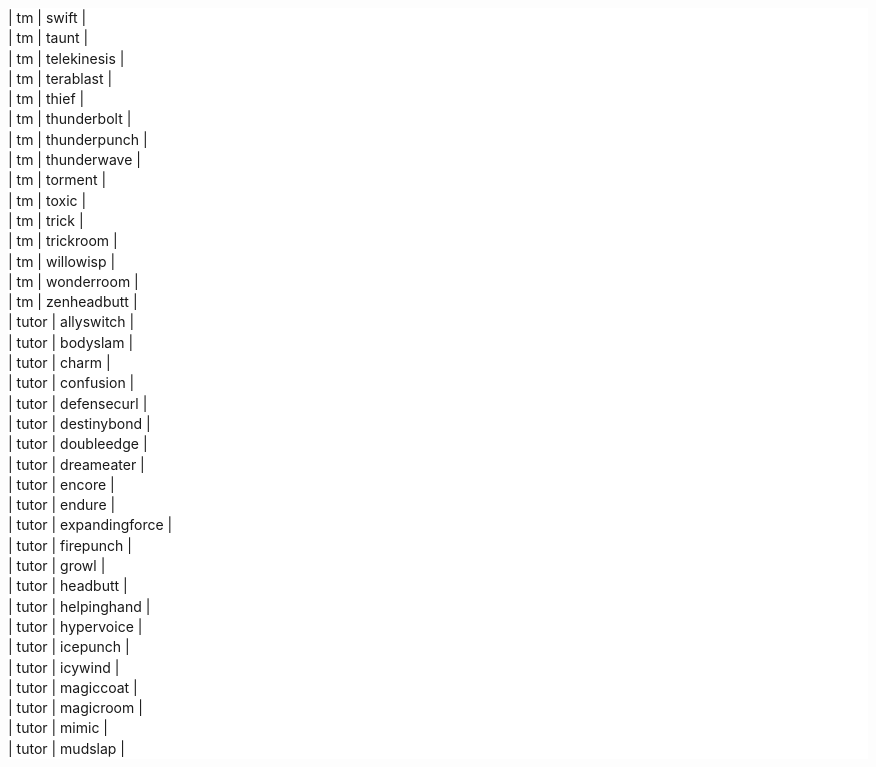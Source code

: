 | tm | swift |  
| tm | taunt |  
| tm | telekinesis |  
| tm | terablast |  
| tm | thief |  
| tm | thunderbolt |  
| tm | thunderpunch |  
| tm | thunderwave |  
| tm | torment |  
| tm | toxic |  
| tm | trick |  
| tm | trickroom |  
| tm | willowisp |  
| tm | wonderroom |  
| tm | zenheadbutt |  
| tutor | allyswitch |  
| tutor | bodyslam |  
| tutor | charm |  
| tutor | confusion |  
| tutor | defensecurl |  
| tutor | destinybond |  
| tutor | doubleedge |  
| tutor | dreameater |  
| tutor | encore |  
| tutor | endure |  
| tutor | expandingforce |  
| tutor | firepunch |  
| tutor | growl |  
| tutor | headbutt |  
| tutor | helpinghand |  
| tutor | hypervoice |  
| tutor | icepunch |  
| tutor | icywind |  
| tutor | magiccoat |  
| tutor | magicroom |  
| tutor | mimic |  
| tutor | mudslap |  